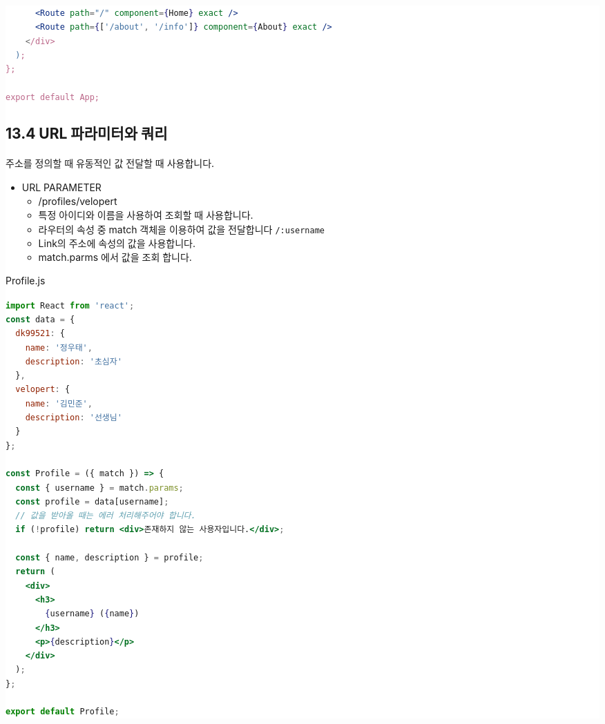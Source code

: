 ```jsx
      <Route path="/" component={Home} exact />
      <Route path={['/about', '/info']} component={About} exact />
    </div>
  );
};

export default App;

```

## 13.4 URL 파라미터와 쿼리

주소를 정의할 때 유동적인 값 전달할 때 사용합니다.

- URL PARAMETER
  - /profiles/velopert
  - 특정 아이디와 이름을 사용하여 조회할 때 사용합니다.
  - 라우터의 속성 중 match 객체을 이용하여 값을 전달합니다 `/:username` 
  - Link의 주소에 속성의 값을 사용합니다.
  - match.parms 에서 값을 조회 합니다.

Profile.js

```jsx
import React from 'react';
const data = {
  dk99521: {
    name: '정우태',
    description: '초심자'
  },
  velopert: {
    name: '김민준',
    description: '선생님'
  }
};

const Profile = ({ match }) => {
  const { username } = match.params;
  const profile = data[username];
  // 값을 받아올 때는 에러 처리해주어야 합니다.
  if (!profile) return <div>존재하지 않는 사용자입니다.</div>;

  const { name, description } = profile;
  return (
    <div>
      <h3>
        {username} ({name})
      </h3>
      <p>{description}</p>
    </div>
  );
};

export default Profile;

```
